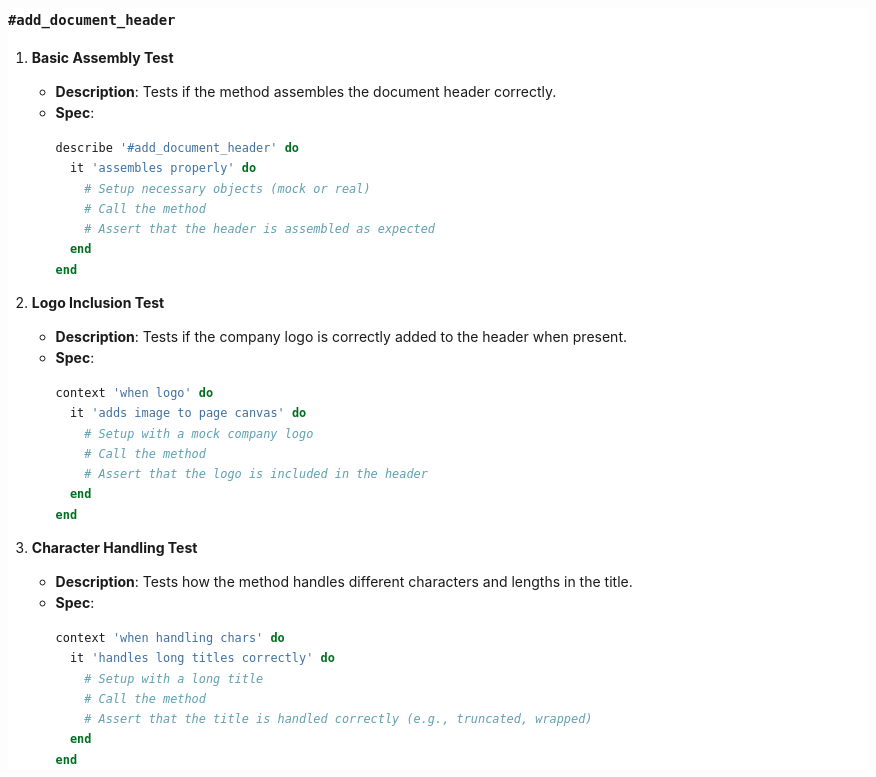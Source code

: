 ### `#add_document_header`

1. **Basic Assembly Test**
   - **Description**: Tests if the method assembles the document header correctly.
   - **Spec**: 
     ```ruby
     describe '#add_document_header' do
       it 'assembles properly' do
         # Setup necessary objects (mock or real)
         # Call the method
         # Assert that the header is assembled as expected
       end
     end
     ```

2. **Logo Inclusion Test**
   - **Description**: Tests if the company logo is correctly added to the header when present.
   - **Spec**:
     ```ruby
     context 'when logo' do
       it 'adds image to page canvas' do
         # Setup with a mock company logo
         # Call the method
         # Assert that the logo is included in the header
       end
     end
     ```

3. **Character Handling Test**
   - **Description**: Tests how the method handles different characters and lengths in the title.
   - **Spec**:
     ```ruby
     context 'when handling chars' do
       it 'handles long titles correctly' do
         # Setup with a long title
         # Call the method
         # Assert that the title is handled correctly (e.g., truncated, wrapped)
       end
     end
     ```
